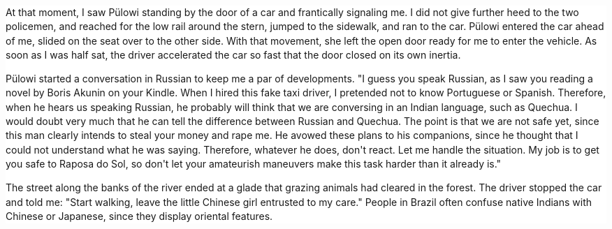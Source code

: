   At that moment, I saw Pülowi standing
  by the door of a car and frantically
  signaling me.
  I did not give further heed to
  the two policemen, and reached 
  for the low rail around the stern,
  jumped to the sidewalk, and
  ran to the car. Pülowi entered
  the car ahead of me, slided on
  the seat over to the other side.
  With that movement, she left
  the open door ready for me
  to enter the vehicle.
  As soon as I was half sat,
  the driver accelerated the
  car so fast that the door
  closed on its own inertia.

  Pülowi started a conversation in
  Russian to keep me a par
  of developments.
  "I guess you speak Russian,
  as I saw you reading a
  novel by Boris Akunin on
  your Kindle. When I hired this fake
  taxi driver, I pretended not
  to know  Portuguese
  or Spanish. Therefore, when he hears us
  speaking Russian, he probably
  will think that we are conversing
  in an Indian language, such as
  Quechua. I would doubt very much
  that he can tell
  the difference between Russian and
  Quechua. The point is
  that we are not safe yet,
  since this man clearly intends
  to steal your money and
  rape me. He avowed these
  plans to his companions,
  since he thought that I
  could not understand what
  he was saying. Therefore,
  whatever he does, don't react.
  Let me handle the situation.
  My job is to get you safe
  to Raposa do Sol, so don't
  let your amateurish maneuvers
  make this task harder than
  it already is."

  The street along the banks of the river
  ended at a glade that grazing animals
  had cleared in the forest. The driver
  stopped the car and told me: "Start walking,
  leave the little Chinese girl entrusted
  to my care." People in Brazil often
  confuse native Indians with Chinese
  or Japanese, since they display
  oriental features.
